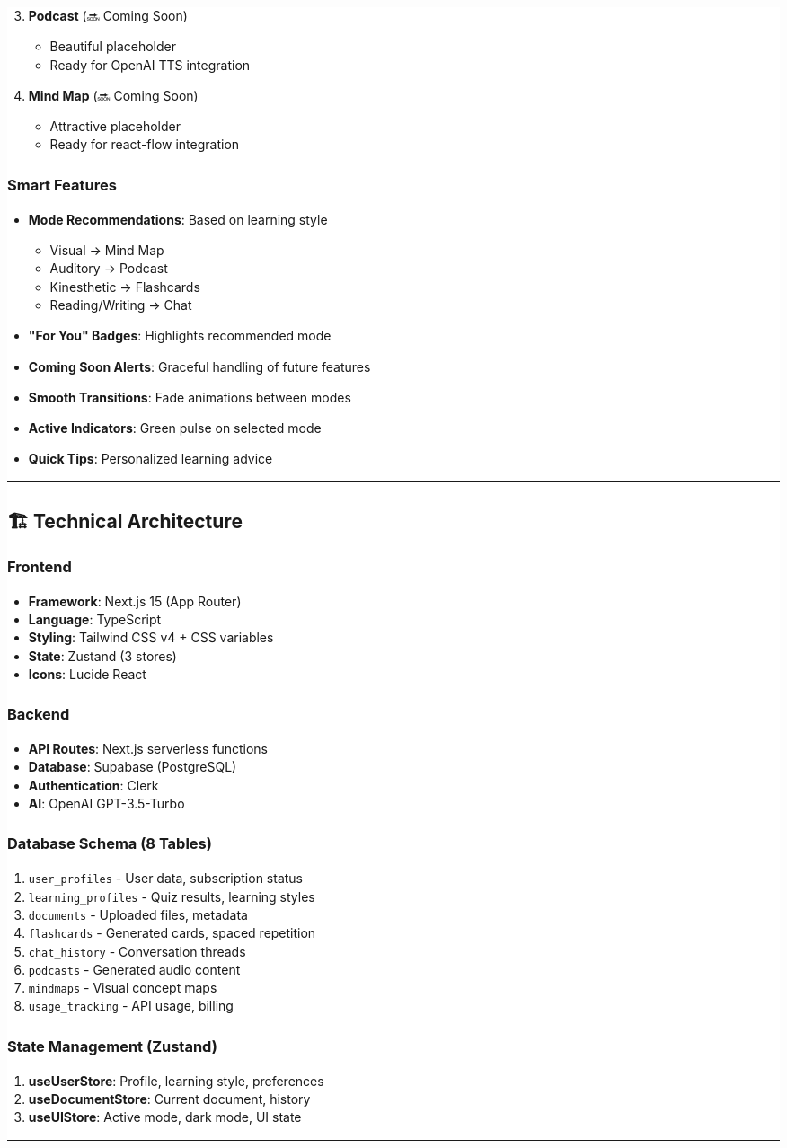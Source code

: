   3. **Podcast** (🔜 Coming Soon)
     - Beautiful placeholder
     - Ready for OpenAI TTS integration

  4. **Mind Map** (🔜 Coming Soon)
     - Attractive placeholder
     - Ready for react-flow integration

### Smart Features
- **Mode Recommendations**: Based on learning style
  - Visual → Mind Map
  - Auditory → Podcast
  - Kinesthetic → Flashcards
  - Reading/Writing → Chat

- **"For You" Badges**: Highlights recommended mode
- **Coming Soon Alerts**: Graceful handling of future features
- **Smooth Transitions**: Fade animations between modes
- **Active Indicators**: Green pulse on selected mode
- **Quick Tips**: Personalized learning advice

---

## 🏗️ Technical Architecture

### Frontend
- **Framework**: Next.js 15 (App Router)
- **Language**: TypeScript
- **Styling**: Tailwind CSS v4 + CSS variables
- **State**: Zustand (3 stores)
- **Icons**: Lucide React

### Backend
- **API Routes**: Next.js serverless functions
- **Database**: Supabase (PostgreSQL)
- **Authentication**: Clerk
- **AI**: OpenAI GPT-3.5-Turbo

### Database Schema (8 Tables)
1. `user_profiles` - User data, subscription status
2. `learning_profiles` - Quiz results, learning styles
3. `documents` - Uploaded files, metadata
4. `flashcards` - Generated cards, spaced repetition
5. `chat_history` - Conversation threads
6. `podcasts` - Generated audio content
7. `mindmaps` - Visual concept maps
8. `usage_tracking` - API usage, billing

### State Management (Zustand)
1. **useUserStore**: Profile, learning style, preferences
2. **useDocumentStore**: Current document, history
3. **useUIStore**: Active mode, dark mode, UI state

---